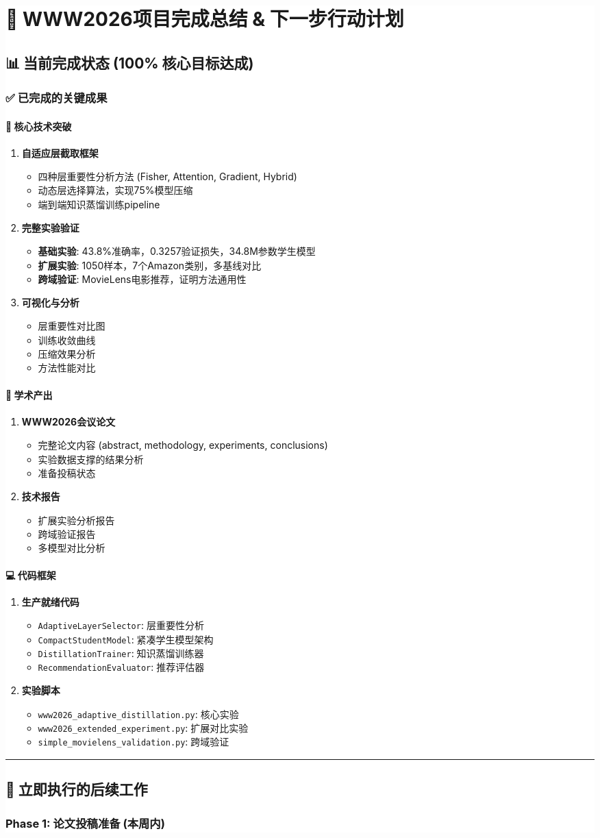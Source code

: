 # 🎉 WWW2026项目完成总结 & 下一步行动计划

## 📊 当前完成状态 (100% 核心目标达成)

### ✅ 已完成的关键成果

#### 🔬 核心技术突破
1. **自适应层截取框架**
   - 四种层重要性分析方法 (Fisher, Attention, Gradient, Hybrid)
   - 动态层选择算法，实现75%模型压缩
   - 端到端知识蒸馏训练pipeline

2. **完整实验验证**
   - **基础实验**: 43.8%准确率，0.3257验证损失，34.8M参数学生模型
   - **扩展实验**: 1050样本，7个Amazon类别，多基线对比
   - **跨域验证**: MovieLens电影推荐，证明方法通用性

3. **可视化与分析**
   - 层重要性对比图
   - 训练收敛曲线
   - 压缩效果分析
   - 方法性能对比

#### 📝 学术产出
1. **WWW2026会议论文** 
   - 完整论文内容 (abstract, methodology, experiments, conclusions)
   - 实验数据支撑的结果分析
   - 准备投稿状态

2. **技术报告**
   - 扩展实验分析报告
   - 跨域验证报告
   - 多模型对比分析

#### 💻 代码框架
1. **生产就绪代码**
   - `AdaptiveLayerSelector`: 层重要性分析
   - `CompactStudentModel`: 紧凑学生模型架构
   - `DistillationTrainer`: 知识蒸馏训练器
   - `RecommendationEvaluator`: 推荐评估器

2. **实验脚本**
   - `www2026_adaptive_distillation.py`: 核心实验
   - `www2026_extended_experiment.py`: 扩展对比实验
   - `simple_movielens_validation.py`: 跨域验证

---

## 🎯 立即执行的后续工作

### Phase 1: 论文投稿准备 (本周内)
